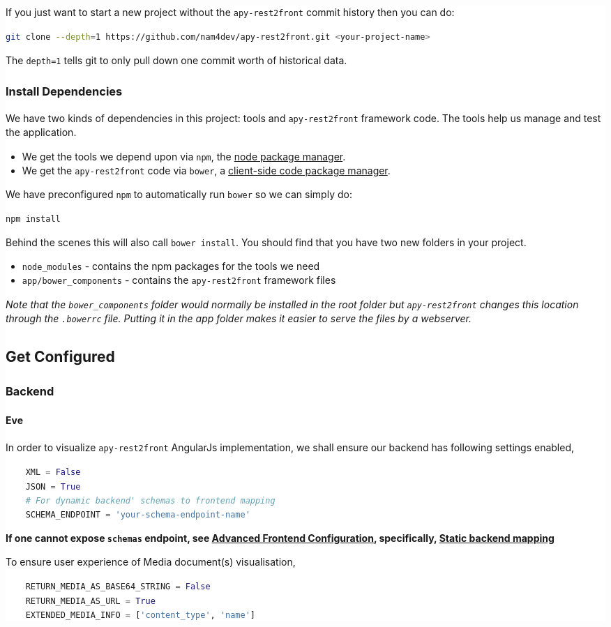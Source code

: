 If you just want to start a new project without the `apy-rest2front` commit history then you can do:

```bash
git clone --depth=1 https://github.com/nam4dev/apy-rest2front.git <your-project-name>
```

The `depth=1` tells git to only pull down one commit worth of historical data.

### Install Dependencies

We have two kinds of dependencies in this project: tools and `apy-rest2front` framework code.  The tools help
us manage and test the application.

* We get the tools we depend upon via `npm`, the [node package manager][npm].
* We get the `apy-rest2front` code via `bower`, a [client-side code package manager][bower].

We have preconfigured `npm` to automatically run `bower` so we can simply do:

```
npm install
```

Behind the scenes this will also call `bower install`.  You should find that you have two new
folders in your project.

* `node_modules` - contains the npm packages for the tools we need
* `app/bower_components` - contains the `apy-rest2front` framework files

*Note that the `bower_components` folder would normally be installed in the root folder but
`apy-rest2front` changes this location through the `.bowerrc` file.  Putting it in the app folder makes
it easier to serve the files by a webserver.*

## Get Configured

### Backend

#### Eve

In order to visualize `apy-rest2front` AngularJs implementation,
we shall ensure our backend has following settings enabled,
```python
    XML = False
    JSON = True
    # For dynamic backend' schemas to frontend mapping
    SCHEMA_ENDPOINT = 'your-schema-endpoint-name'
```
**If one cannot expose `schemas` endpoint,
see [Advanced Frontend Configuration](#toc15__anchor), specifically, [Static backend mapping](#toc18__anchor)**

To ensure user experience of Media document(s) visualisation,

```python
    RETURN_MEDIA_AS_BASE64_STRING = False
    RETURN_MEDIA_AS_URL = True
    EXTENDED_MEDIA_INFO = ['content_type', 'name']
```


[eve]: http://python-eve.org/
[eve-auth]: http://python-eve.org/authentication.html
[angular]: https://angularjs.org/
[AngularJS]: https://angularjs.org/
[react]: https://facebook.github.io/react/
[dj-rest-fwk]: http://www.django-rest-framework.org/
[apy-rest2front-github]: https://github.com/nam4dev/apy-rest2front
[git]: http://git-scm.com/
[bower]: http://bower.io
[npm]: https://www.npmjs.org/
[node]: http://nodejs.org
[protractor]: https://github.com/angular/protractor
[jasmine]: http://jasmine.github.io
[karma]: http://karma-runner.github.io
[http-server]: https://github.com/nodeapps/http-server